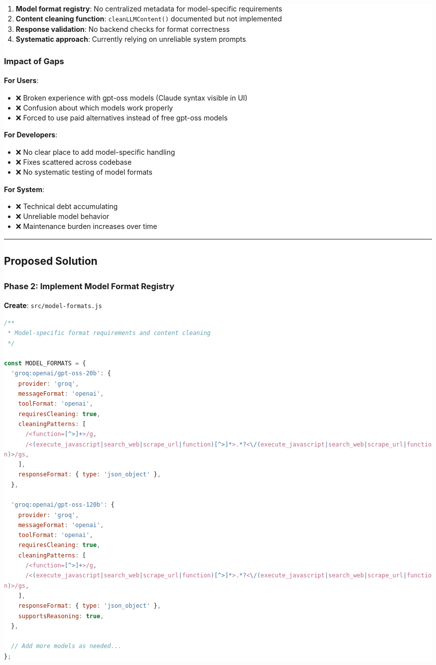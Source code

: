 1. **Model format registry**: No centralized metadata for model-specific requirements
2. **Content cleaning function**: `cleanLLMContent()` documented but not implemented
3. **Response validation**: No backend checks for format correctness
4. **Systematic approach**: Currently relying on unreliable system prompts

### Impact of Gaps

**For Users**:
- ❌ Broken experience with gpt-oss models (Claude syntax visible in UI)
- ❌ Confusion about which models work properly
- ❌ Forced to use paid alternatives instead of free gpt-oss models

**For Developers**:
- ❌ No clear place to add model-specific handling
- ❌ Fixes scattered across codebase
- ❌ No systematic testing of model formats

**For System**:
- ❌ Technical debt accumulating
- ❌ Unreliable model behavior
- ❌ Maintenance burden increases over time

---

## Proposed Solution

### Phase 2: Implement Model Format Registry

**Create**: `src/model-formats.js`

```javascript
/**
 * Model-specific format requirements and content cleaning
 */

const MODEL_FORMATS = {
  'groq:openai/gpt-oss-20b': {
    provider: 'groq',
    messageFormat: 'openai',
    toolFormat: 'openai',
    requiresCleaning: true,
    cleaningPatterns: [
      /<function=[^>]+>/g,
      /<(execute_javascript|search_web|scrape_url|function)[^>]*>.*?<\/(execute_javascript|search_web|scrape_url|function)>/gs,
    ],
    responseFormat: { type: 'json_object' },
  },
  
  'groq:openai/gpt-oss-120b': {
    provider: 'groq',
    messageFormat: 'openai',
    toolFormat: 'openai',
    requiresCleaning: true,
    cleaningPatterns: [
      /<function=[^>]+>/g,
      /<(execute_javascript|search_web|scrape_url|function)[^>]*>.*?<\/(execute_javascript|search_web|scrape_url|function)>/gs,
    ],
    responseFormat: { type: 'json_object' },
    supportsReasoning: true,
  },
  
  // Add more models as needed...
};
```